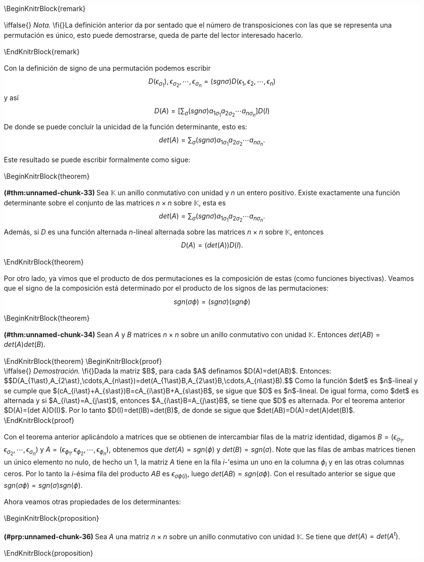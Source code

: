 \BeginKnitrBlock{remark}<div class="remark">\iffalse{} <span class="remark"><em>Nota. </em></span>  \fi{}La definición anterior da por sentado que el número de transposiciones con las que se representa una permutación es único, esto puede demostrarse, queda de parte del lector interesado hacerlo.
</div>\EndKnitrBlock{remark}

Con la definición de signo de una permutación podemos escribir $$D(\epsilon_{\sigma_{1}}),\epsilon_{\sigma_{2}},\cdots,\epsilon_{\sigma_{n}}=(sgn\sigma)D(\epsilon_{1},\epsilon_{2},\cdots,\epsilon_{n})$$
y así $$D(A)=\left[ \sum_{\sigma}(sgn\sigma)a_{1\sigma_{1}}a_{2\sigma_{2}}\cdots a_{n\sigma_{n}}\right] D(I)$$
De donde se puede concluír la unicidad de la función determinante, esto es:
$$det(A)=\sum_{\sigma}(sgn\sigma)a_{1\sigma_{1}}a_{2\sigma_{2}}\cdots a_{n\sigma_{n}}.$$

Este resultado se puede escribir formalmente como sigue:

\BeginKnitrBlock{theorem}<div class="theorem"><span class="theorem" id="thm:unnamed-chunk-33"><strong>(\#thm:unnamed-chunk-33) </strong></span>Sea $\mathbb{K}$ un anillo conmutativo con unidad y $n$ un entero positivo. Existe exactamente una función determinante sobre el conjunto de las matrices $n\times n$ sobre $\mathbb{K}$, esta es $$det(A)=\sum_{\sigma}(sgn\sigma)a_{1\sigma_{1}}a_{2\sigma_{2}}\cdots a_{n\sigma_{n}}.$$ Además, si $D$ es una función alternada $n$-lineal alternada sobre las matrices $n\times n$ sobre $\mathbb{K}$, entonces $$D(A)=(det(A))D(I).$$
</div>\EndKnitrBlock{theorem}

Por otro lado, ya vimos que el producto de dos permutaciones es la composición de estas (como funciones biyectivas). Veamos que el signo de la composición está determinado por el producto de los signos de las permutaciones:
$$sgn(\sigma\phi)=(sgn\sigma)(sgn\phi)$$

\BeginKnitrBlock{theorem}<div class="theorem"><span class="theorem" id="thm:unnamed-chunk-34"><strong>(\#thm:unnamed-chunk-34) </strong></span>Sean $A$ y $B$ matrices $n\times n$ sobre un anillo conmutativo con unidad $\mathbb{K}$. Entonces $det(AB)=det(A)det(B)$.
</div>\EndKnitrBlock{theorem}
\BeginKnitrBlock{proof}<div class="proof">\iffalse{} <span class="proof"><em>Demostración. </em></span>  \fi{}Dada la matriz $B$, para cada $A$ definamos $D(A)=det(AB)$. Entonces:
$$D(A_{1\ast},A_{2\ast},\cdots,A_{n\ast})=det(A_{1\ast}B,A_{2\ast}B,\cdots,A_{n\ast}B).$$
Como la función $det$ es $n$-lineal y se cumple que $(cA_{i\ast}+A_{s\ast})B=cA_{i\ast}B+A_{s\ast}B$, se sigue que $D$ es $n$-lineal. De igual forma, como $det$ es alternada y si $A_{i\ast}=A_{j\ast}$, entonces $A_{i\ast}B=A_{j\ast}B$, se tiene que $D$ es alternada. Por el teorema anterior $D(A)=(det A)D(I)$. Por lo tanto $D(I)=det(IB)=det(B)$, de donde se sigue que $det(AB)=D(A)=det(A)det(B)$.
</div>\EndKnitrBlock{proof}

Con el teorema anterior aplicándolo a matrices que se obtienen de intercambiar filas de la matriz identidad, digamos $B=(\epsilon_{\sigma_{1}},\epsilon_{\sigma_{2}},\cdots,\epsilon_{\sigma_{n}})$ y $A=(\epsilon_{\phi_{1}},\epsilon_{\phi_{2}},\cdots,\epsilon_{\phi_{n}})$, obtenemos que $det(A)=sgn(\phi)$ y $det(B)=sgn(\sigma)$. Note que las filas de ambas matrices tienen un único elemento no nulo, de hecho un $1$, la matriz $A$ tiene en la fila $i$-\'esima un uno en la columna $\phi_{i}$ y en las otras columnas ceros. Por lo tanto la $i$-ésima fila del producto $AB$ es $\epsilon_{\sigma\phi(i)}$, luego $det(AB)=sgn(\sigma\phi)$. Con el resultado anterior se sigue que $sgn(\sigma\phi)=sgn(\sigma)sgn(\phi)$.

Ahora veamos otras propiedades de los determinantes:

\BeginKnitrBlock{proposition}<div class="proposition"><span class="proposition" id="prp:unnamed-chunk-36"><strong>(\#prp:unnamed-chunk-36) </strong></span>Sea $A$ una matriz $n\times n$ sobre un anillo conmutativo con unidad $\mathbb{K}$. Se tiene que $det(A)=det(A^{t})$.
</div>\EndKnitrBlock{proposition}
